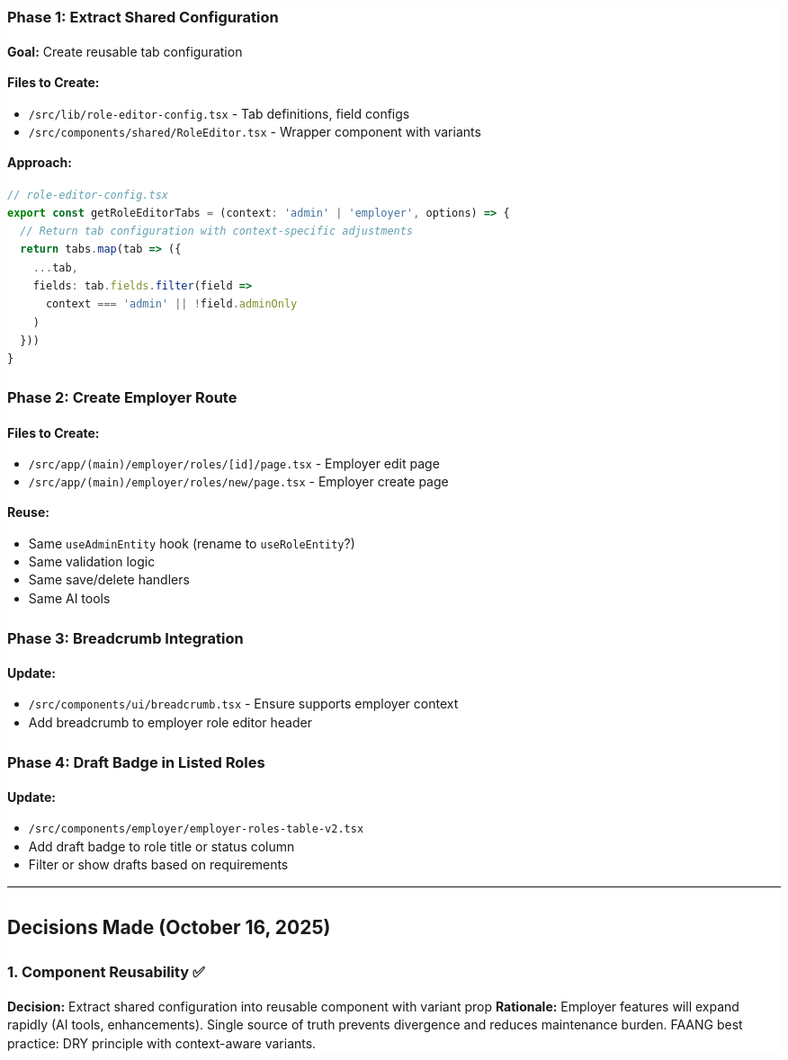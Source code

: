 ### Phase 1: Extract Shared Configuration
**Goal:** Create reusable tab configuration

**Files to Create:**
- `/src/lib/role-editor-config.tsx` - Tab definitions, field configs
- `/src/components/shared/RoleEditor.tsx` - Wrapper component with variants

**Approach:**
```typescript
// role-editor-config.tsx
export const getRoleEditorTabs = (context: 'admin' | 'employer', options) => {
  // Return tab configuration with context-specific adjustments
  return tabs.map(tab => ({
    ...tab,
    fields: tab.fields.filter(field => 
      context === 'admin' || !field.adminOnly
    )
  }))
}
```

### Phase 2: Create Employer Route
**Files to Create:**
- `/src/app/(main)/employer/roles/[id]/page.tsx` - Employer edit page
- `/src/app/(main)/employer/roles/new/page.tsx` - Employer create page

**Reuse:**
- Same `useAdminEntity` hook (rename to `useRoleEntity`?)
- Same validation logic
- Same save/delete handlers
- Same AI tools

### Phase 3: Breadcrumb Integration
**Update:**
- `/src/components/ui/breadcrumb.tsx` - Ensure supports employer context
- Add breadcrumb to employer role editor header

### Phase 4: Draft Badge in Listed Roles
**Update:**
- `/src/components/employer/employer-roles-table-v2.tsx`
- Add draft badge to role title or status column
- Filter or show drafts based on requirements

---

## Decisions Made (October 16, 2025)

### 1. Component Reusability ✅
**Decision:** Extract shared configuration into reusable component with variant prop
**Rationale:** Employer features will expand rapidly (AI tools, enhancements). Single source of truth prevents divergence and reduces maintenance burden. FAANG best practice: DRY principle with context-aware variants.
